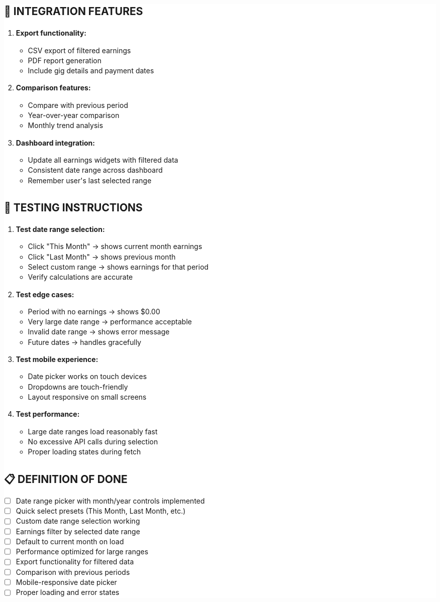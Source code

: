 ## **🔗 INTEGRATION FEATURES**
1. **Export functionality:**
   - CSV export of filtered earnings
   - PDF report generation
   - Include gig details and payment dates

2. **Comparison features:**
   - Compare with previous period
   - Year-over-year comparison
   - Monthly trend analysis

3. **Dashboard integration:**
   - Update all earnings widgets with filtered data
   - Consistent date range across dashboard
   - Remember user's last selected range

## **🧪 TESTING INSTRUCTIONS**
1. **Test date range selection:**
   - Click "This Month" → shows current month earnings
   - Click "Last Month" → shows previous month
   - Select custom range → shows earnings for that period
   - Verify calculations are accurate

2. **Test edge cases:**
   - Period with no earnings → shows $0.00
   - Very large date range → performance acceptable
   - Invalid date range → shows error message
   - Future dates → handles gracefully

3. **Test mobile experience:**
   - Date picker works on touch devices
   - Dropdowns are touch-friendly
   - Layout responsive on small screens

4. **Test performance:**
   - Large date ranges load reasonably fast
   - No excessive API calls during selection
   - Proper loading states during fetch

## **📋 DEFINITION OF DONE**
- [ ] Date range picker with month/year controls implemented
- [ ] Quick select presets (This Month, Last Month, etc.)
- [ ] Custom date range selection working
- [ ] Earnings filter by selected date range
- [ ] Default to current month on load
- [ ] Performance optimized for large ranges
- [ ] Export functionality for filtered data
- [ ] Comparison with previous periods
- [ ] Mobile-responsive date picker
- [ ] Proper loading and error states